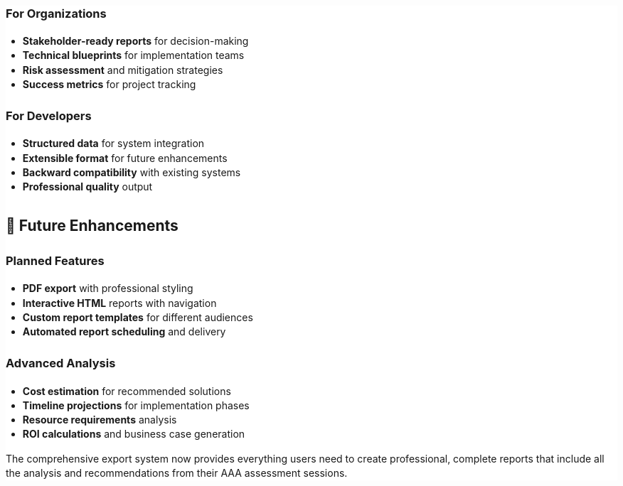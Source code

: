 ### **For Organizations**
- **Stakeholder-ready reports** for decision-making
- **Technical blueprints** for implementation teams
- **Risk assessment** and mitigation strategies
- **Success metrics** for project tracking

### **For Developers**
- **Structured data** for system integration
- **Extensible format** for future enhancements
- **Backward compatibility** with existing systems
- **Professional quality** output

## 🔮 **Future Enhancements**

### **Planned Features**
- **PDF export** with professional styling
- **Interactive HTML** reports with navigation
- **Custom report templates** for different audiences
- **Automated report scheduling** and delivery

### **Advanced Analysis**
- **Cost estimation** for recommended solutions
- **Timeline projections** for implementation phases
- **Resource requirements** analysis
- **ROI calculations** and business case generation

The comprehensive export system now provides everything users need to create professional, complete reports that include all the analysis and recommendations from their AAA assessment sessions.